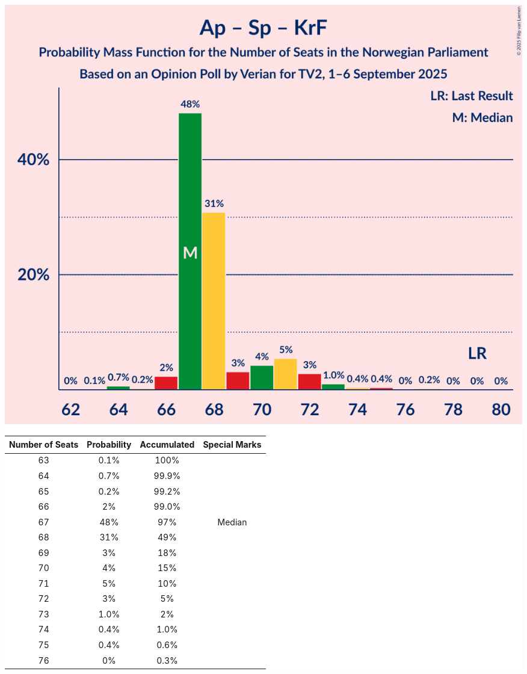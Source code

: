 ![Graph with seats probability mass function not yet produced](2025-09-06-Verian-coalitions-seats-pmf-ap–sp–krf.png "Seats Probability Mass Function")

| Number of Seats | Probability | Accumulated | Special Marks |
|:---------------:|:-----------:|:-----------:|:-------------:|
| 63 | 0.1% | 100% |  |
| 64 | 0.7% | 99.9% |  |
| 65 | 0.2% | 99.2% |  |
| 66 | 2% | 99.0% |  |
| 67 | 48% | 97% | Median |
| 68 | 31% | 49% |  |
| 69 | 3% | 18% |  |
| 70 | 4% | 15% |  |
| 71 | 5% | 10% |  |
| 72 | 3% | 5% |  |
| 73 | 1.0% | 2% |  |
| 74 | 0.4% | 1.0% |  |
| 75 | 0.4% | 0.6% |  |
| 76 | 0% | 0.3% |  |